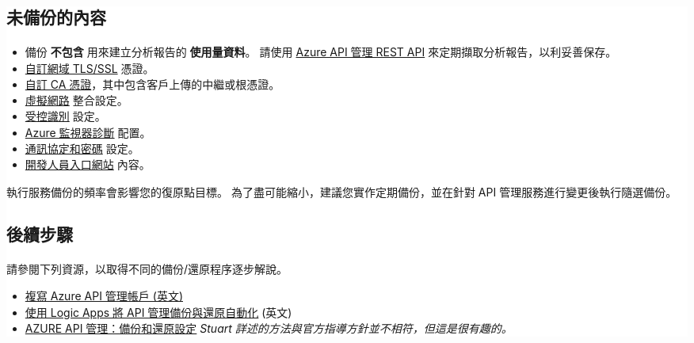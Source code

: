 ## <a name="what-is-not-backed-up"></a>未備份的內容
-   備份 **不包含** 用來建立分析報告的 **使用量資料**。 請使用 [Azure API 管理 REST API][azure api management rest api] 來定期擷取分析報告，以利妥善保存。
-   [自訂網域 TLS/SSL](configure-custom-domain.md) 憑證。
-   [自訂 CA 憑證](api-management-howto-ca-certificates.md)，其中包含客戶上傳的中繼或根憑證。
-   [虛擬網路](api-management-using-with-vnet.md) 整合設定。
-   [受控識別](api-management-howto-use-managed-service-identity.md) 設定。
-   [Azure 監視器診斷](api-management-howto-use-azure-monitor.md) 配置。
-   [通訊協定和密碼](api-management-howto-manage-protocols-ciphers.md) 設定。
-   [開發人員入口網站](api-management-howto-developer-portal.md#is-the-portals-content-saved-with-the-backuprestore-functionality-in-api-management) 內容。

執行服務備份的頻率會影響您的復原點目標。 為了盡可能縮小，建議您實作定期備份，並在針對 API 管理服務進行變更後執行隨選備份。

## <a name="next-steps"></a>後續步驟

請參閱下列資源，以取得不同的備份/還原程序逐步解說。

-   [複寫 Azure API 管理帳戶 (英文)](https://www.returngis.net/en/2015/06/replicate-azure-api-management-accounts/)
-   [使用 Logic Apps 將 API 管理備份與還原自動化](https://github.com/Azure/api-management-samples/tree/master/tutorials/automating-apim-backup-restore-with-logic-apps) \(英文\)
-   [AZURE API 管理：備份和還原設定](/archive/blogs/stuartleeks/azure-api-management-backing-up-and-restoring-configuration) 
    _Stuart 詳述的方法與官方指導方針並不相符，但這是很有趣的。_

[backup an api management service]: #step1
[restore an api management service]: #step2
[azure api management rest api]: /rest/api/apimanagement/apimanagementrest/api-management-rest
[api-management-add-aad-application]: ./media/api-management-howto-disaster-recovery-backup-restore/api-management-add-aad-application.png
[api-management-aad-permissions]: ./media/api-management-howto-disaster-recovery-backup-restore/api-management-aad-permissions.png
[api-management-aad-permissions-add]: ./media/api-management-howto-disaster-recovery-backup-restore/api-management-aad-permissions-add.png
[api-management-aad-delegated-permissions]: ./media/api-management-howto-disaster-recovery-backup-restore/api-management-aad-delegated-permissions.png
[api-management-aad-default-directory]: ./media/api-management-howto-disaster-recovery-backup-restore/api-management-aad-default-directory.png
[api-management-aad-resources]: ./media/api-management-howto-disaster-recovery-backup-restore/api-management-aad-resources.png
[api-management-arm-token]: ./media/api-management-howto-disaster-recovery-backup-restore/api-management-arm-token.png
[api-management-endpoint]: ./media/api-management-howto-disaster-recovery-backup-restore/api-management-endpoint.png
[control-plane-ip-address]: api-management-using-with-vnet.md#control-plane-ips
[azure-storage-ip-firewall]: ../storage/common/storage-network-security.md#grant-access-from-an-internet-ip-range
